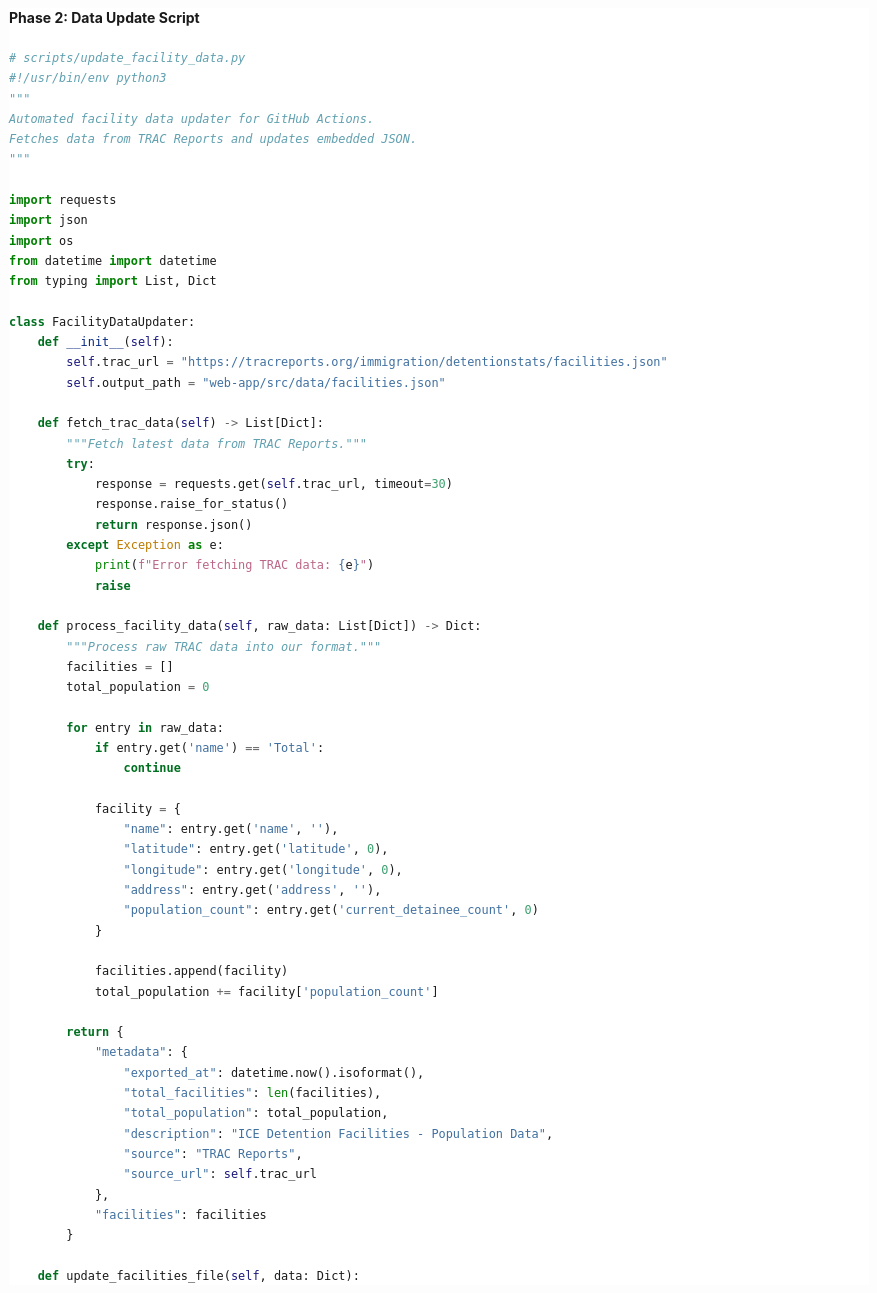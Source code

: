 #### Phase 2: Data Update Script
```python
# scripts/update_facility_data.py
#!/usr/bin/env python3
"""
Automated facility data updater for GitHub Actions.
Fetches data from TRAC Reports and updates embedded JSON.
"""

import requests
import json
import os
from datetime import datetime
from typing import List, Dict

class FacilityDataUpdater:
    def __init__(self):
        self.trac_url = "https://tracreports.org/immigration/detentionstats/facilities.json"
        self.output_path = "web-app/src/data/facilities.json"
    
    def fetch_trac_data(self) -> List[Dict]:
        """Fetch latest data from TRAC Reports."""
        try:
            response = requests.get(self.trac_url, timeout=30)
            response.raise_for_status()
            return response.json()
        except Exception as e:
            print(f"Error fetching TRAC data: {e}")
            raise
    
    def process_facility_data(self, raw_data: List[Dict]) -> Dict:
        """Process raw TRAC data into our format."""
        facilities = []
        total_population = 0
        
        for entry in raw_data:
            if entry.get('name') == 'Total':
                continue
                
            facility = {
                "name": entry.get('name', ''),
                "latitude": entry.get('latitude', 0),
                "longitude": entry.get('longitude', 0),
                "address": entry.get('address', ''),
                "population_count": entry.get('current_detainee_count', 0)
            }
            
            facilities.append(facility)
            total_population += facility['population_count']
        
        return {
            "metadata": {
                "exported_at": datetime.now().isoformat(),
                "total_facilities": len(facilities),
                "total_population": total_population,
                "description": "ICE Detention Facilities - Population Data",
                "source": "TRAC Reports",
                "source_url": self.trac_url
            },
            "facilities": facilities
        }
    
    def update_facilities_file(self, data: Dict):
```